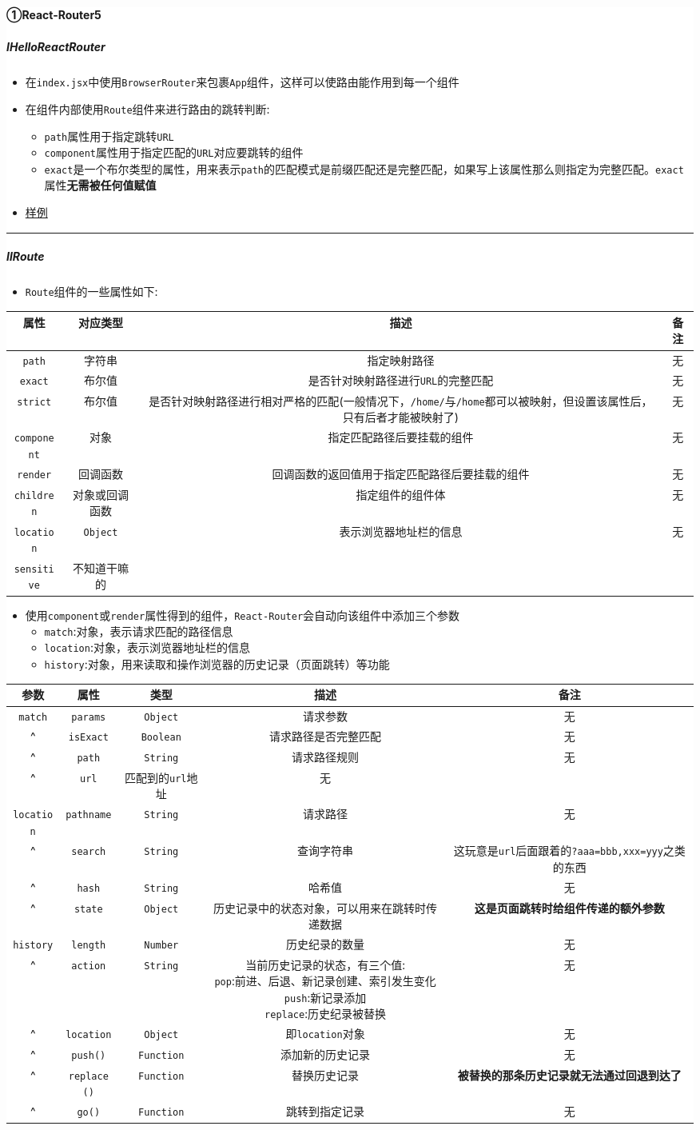 #### ①React-Router5

##### ⅠHelloReactRouter

+ 在`index.jsx`中使用`BrowserRouter`来包裹`App`组件，这样可以使路由能作用到每一个组件
+ 在组件内部使用`Route`组件来进行路由的跳转判断:
  + `path`属性用于指定跳转`URL`
  + `component`属性用于指定匹配的`URL`对应要跳转的组件
  + `exact`是一个布尔类型的属性，用来表示`path`的匹配模式是前缀匹配还是完整匹配，如果写上该属性那么则指定为完整匹配。`exact`属性**无需被任何值赋值**

+ [样例](../笔记代码/源码/React/DemoProject/15HelloReactRouter/App.jsx)

---

##### ⅡRoute

+ `Route`组件的一些属性如下:

|属性|对应类型|描述|备注|
|:---:|:---:|:---:|:---:|
|`path`|字符串|指定映射路径|无|
|`exact`|布尔值|是否针对映射路径进行`URL`的完整匹配|无|
|`strict`|布尔值|是否针对映射路径进行相对严格的匹配(一般情况下，`/home/`与`/home`都可以被映射，但设置该属性后，只有后者才能被映射了)|无|
|`component`|对象|指定匹配路径后要挂载的组件|无|
|`render`|回调函数|回调函数的返回值用于指定匹配路径后要挂载的组件|无|
|`children`|对象或回调函数|指定组件的组件体|无|
|`location`|`Object`|表示浏览器地址栏的信息|无|
|`sensitive`|不知道干嘛的|

+ 使用`component`或`render`属性得到的组件，`React-Router`会自动向该组件中添加三个参数
  + `match`:对象，表示请求匹配的路径信息
  + `location`:对象，表示浏览器地址栏的信息
  + `history`:对象，用来读取和操作浏览器的历史记录（页面跳转）等功能

|参数|属性|类型|描述|备注|
|:---:|:---:|:---:|:---:|:---:|
|`match`|`params`|`Object`|请求参数|无|
|^|`isExact`|`Boolean`|请求路径是否完整匹配|无|
|^|`path`|`String`|请求路径规则|无|
|^|`url`|匹配到的`url`地址|无|
|`location`|`pathname`|`String`|请求路径|无|
|^|`search`|`String`|查询字符串|这玩意是`url`后面跟着的`?aaa=bbb,xxx=yyy`之类的东西|
|^|`hash`|`String`|哈希值|无|
|^|`state`|`Object`|历史记录中的状态对象，可以用来在跳转时传递数据|**这是页面跳转时给组件传递的额外参数**|
|`history`|`length`|`Number`|历史纪录的数量|无|
|^|`action`|`String`|当前历史记录的状态，有三个值:<br>`pop`:前进、后退、新记录创建、索引发生变化<br>`push`:新记录添加<br>`replace`:历史纪录被替换|无|
|^|`location`|`Object`|即`location`对象|无|
|^|`push()`|`Function`|添加新的历史记录|无|
|^|`replace()`|`Function`|替换历史记录|**被替换的那条历史记录就无法通过回退到达了**|
|^|`go()`|`Function`|跳转到指定记录|无|